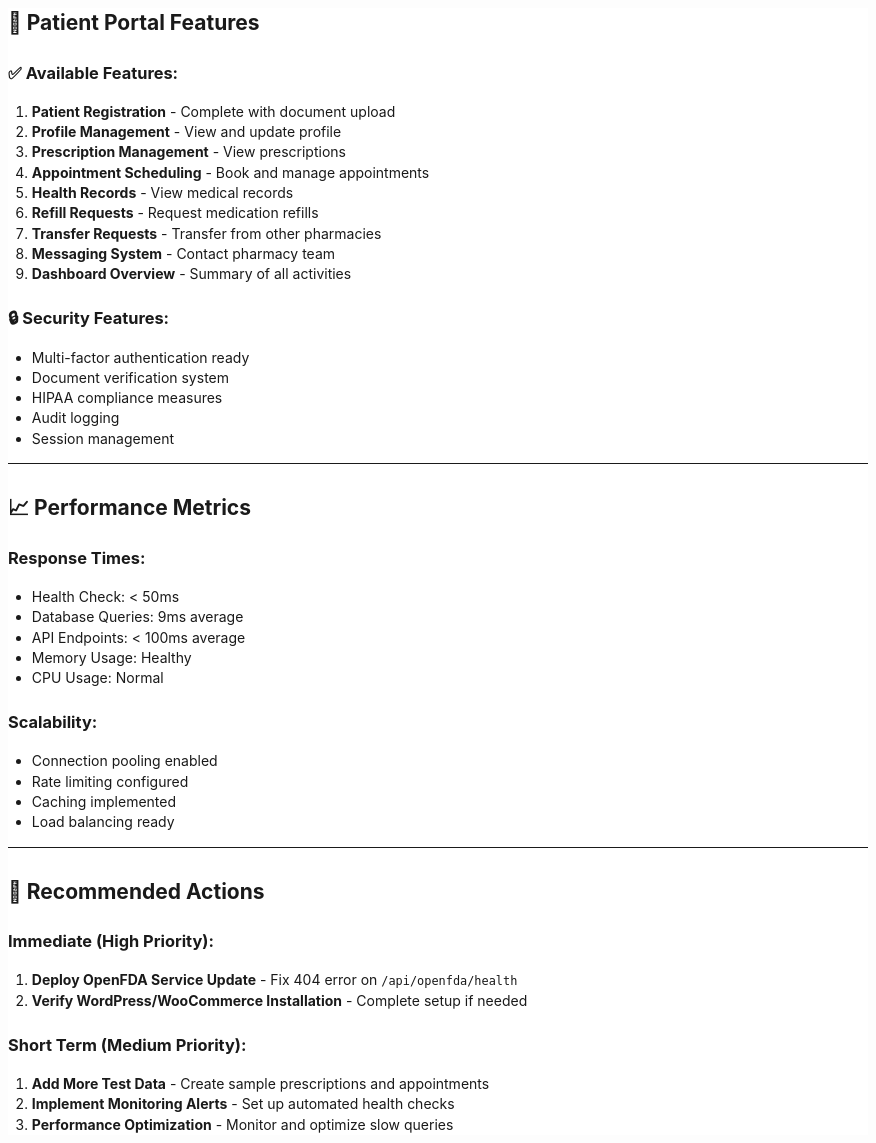 
## 🚀 **Patient Portal Features**

### ✅ **Available Features:**
1. **Patient Registration** - Complete with document upload
2. **Profile Management** - View and update profile
3. **Prescription Management** - View prescriptions
4. **Appointment Scheduling** - Book and manage appointments
5. **Health Records** - View medical records
6. **Refill Requests** - Request medication refills
7. **Transfer Requests** - Transfer from other pharmacies
8. **Messaging System** - Contact pharmacy team
9. **Dashboard Overview** - Summary of all activities

### 🔒 **Security Features:**
- Multi-factor authentication ready
- Document verification system
- HIPAA compliance measures
- Audit logging
- Session management

---

## 📈 **Performance Metrics**

### **Response Times:**
- Health Check: < 50ms
- Database Queries: 9ms average
- API Endpoints: < 100ms average
- Memory Usage: Healthy
- CPU Usage: Normal

### **Scalability:**
- Connection pooling enabled
- Rate limiting configured
- Caching implemented
- Load balancing ready

---

## 🔧 **Recommended Actions**

### **Immediate (High Priority):**
1. **Deploy OpenFDA Service Update** - Fix 404 error on `/api/openfda/health`
2. **Verify WordPress/WooCommerce Installation** - Complete setup if needed

### **Short Term (Medium Priority):**
1. **Add More Test Data** - Create sample prescriptions and appointments
2. **Implement Monitoring Alerts** - Set up automated health checks
3. **Performance Optimization** - Monitor and optimize slow queries

